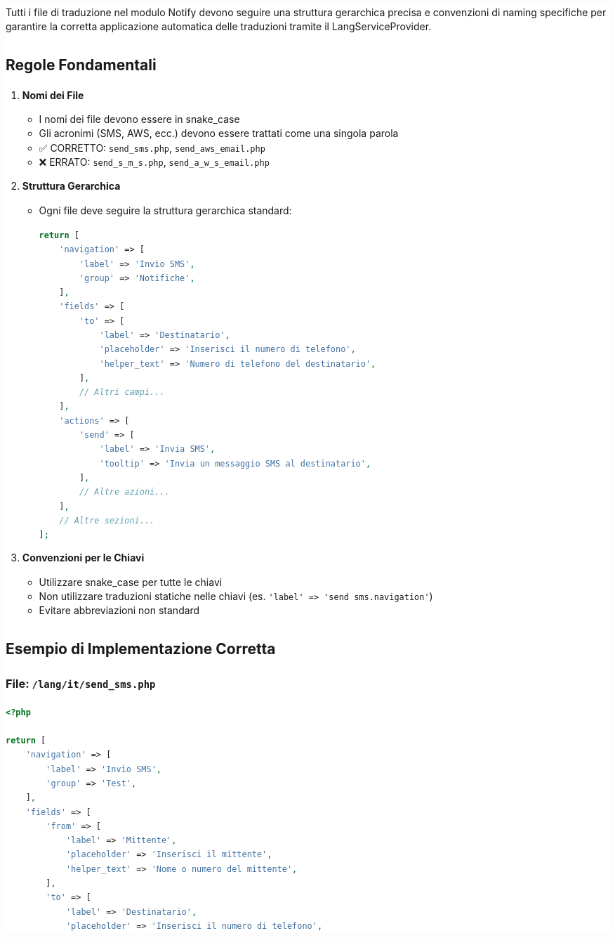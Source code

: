 Tutti i file di traduzione nel modulo Notify devono seguire una struttura gerarchica precisa e convenzioni di naming specifiche per garantire la corretta applicazione automatica delle traduzioni tramite il LangServiceProvider.

## Regole Fondamentali

1. **Nomi dei File**
   - I nomi dei file devono essere in snake_case
   - Gli acronimi (SMS, AWS, ecc.) devono essere trattati come una singola parola
   - ✅ CORRETTO: `send_sms.php`, `send_aws_email.php`
   - ❌ ERRATO: `send_s_m_s.php`, `send_a_w_s_email.php`

2. **Struttura Gerarchica**
   - Ogni file deve seguire la struttura gerarchica standard:
     ```php
     return [
         'navigation' => [
             'label' => 'Invio SMS',
             'group' => 'Notifiche',
         ],
         'fields' => [
             'to' => [
                 'label' => 'Destinatario',
                 'placeholder' => 'Inserisci il numero di telefono',
                 'helper_text' => 'Numero di telefono del destinatario',
             ],
             // Altri campi...
         ],
         'actions' => [
             'send' => [
                 'label' => 'Invia SMS',
                 'tooltip' => 'Invia un messaggio SMS al destinatario',
             ],
             // Altre azioni...
         ],
         // Altre sezioni...
     ];
     ```

3. **Convenzioni per le Chiavi**
   - Utilizzare snake_case per tutte le chiavi
   - Non utilizzare traduzioni statiche nelle chiavi (es. `'label' => 'send sms.navigation'`)
   - Evitare abbreviazioni non standard

## Esempio di Implementazione Corretta

### File: `/lang/it/send_sms.php`
```php
<?php

return [
    'navigation' => [
        'label' => 'Invio SMS',
        'group' => 'Test',
    ],
    'fields' => [
        'from' => [
            'label' => 'Mittente',
            'placeholder' => 'Inserisci il mittente',
            'helper_text' => 'Nome o numero del mittente',
        ],
        'to' => [
            'label' => 'Destinatario',
            'placeholder' => 'Inserisci il numero di telefono',
```
